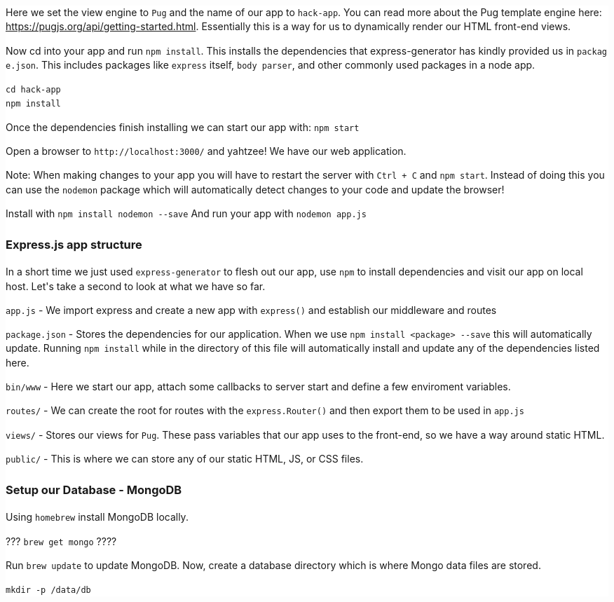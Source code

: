 Here we set the view engine to `Pug` and the name of our app to `hack-app`.  You can read more about the Pug template engine here: https://pugjs.org/api/getting-started.html.  Essentially this is a way for us to dynamically render our HTML front-end views.  

Now cd into your app and run `npm install`.  This installs the dependencies that express-generator has kindly provided us in `package.json`.  This includes packages like `express` itself, `body parser`, and other commonly used packages in a node app.

~~~
cd hack-app
npm install
~~~

Once the dependencies finish installing we can start our app with:
`npm start` 

Open a browser to `http://localhost:3000/` and yahtzee! We have our web application. 

Note: When making changes to your app you will have to restart the server with `Ctrl + C` and `npm start`.  Instead of doing this you can use the `nodemon` package which will automatically detect changes to your code and update the browser!  

Install with `npm install nodemon --save`
And run your app with `nodemon app.js`

### Express.js app structure 

In a short time we just used `express-generator` to flesh out our app, use `npm` to install dependencies and visit our app on local host.  Let's take a second to look at what we have so far.

`app.js` - We import express and create a new app with `express()` and establish our middleware and routes

`package.json` - Stores the dependencies for our application.  When we use `npm install <package> --save` this will automatically update.  Running `npm install` while in the directory of this file will automatically install and update any of the dependencies listed here.

`bin/www` - Here we start our app, attach some callbacks to server start and define a few enviroment variables.

`routes/` - We can create the root for routes with the `express.Router()` and then export them to be used in `app.js`

`views/` - Stores our views for `Pug`.  These pass variables that our app uses to the front-end, so we have a way around static HTML.

`public/` - This is where we can store any of our static HTML, JS, or CSS files.

### Setup our Database - MongoDB

Using `homebrew` install MongoDB locally.  

??? `brew get mongo` ???? 

Run `brew update`  to update MongoDB.  Now, create a database directory which is where Mongo data files are stored.

`mkdir -p /data/db`
